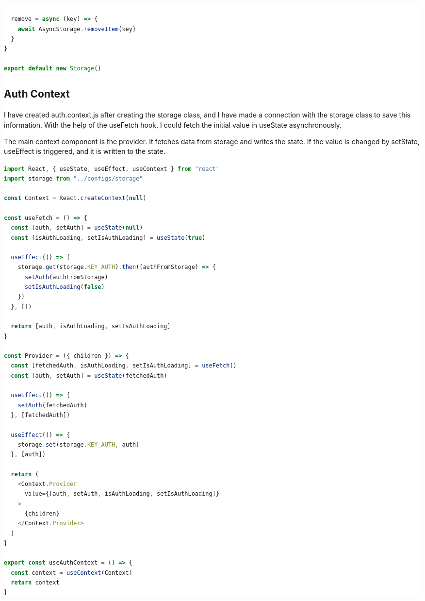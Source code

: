 ```javascript

  remove = async (key) => {
    await AsyncStorage.removeItem(key)
  }
}

export default new Storage()
```

## Auth Context
I have created auth.context.js after creating the storage class, and I have made a connection with the storage class to save this information. With the help of the useFetch hook, I could fetch the initial value in useState asynchronously.

The main context component is the provider. It fetches data from storage and writes the state. If the value is changed by setState, useEffect is triggered, and it is written to the state.

```javascript
import React, { useState, useEffect, useContext } from "react"
import storage from "../configs/storage"

const Context = React.createContext(null)

const useFetch = () => {
  const [auth, setAuth] = useState(null)
  const [isAuthLoading, setIsAuthLoading] = useState(true)

  useEffect(() => {
    storage.get(storage.KEY_AUTH).then((authFromStorage) => {
      setAuth(authFromStorage)
      setIsAuthLoading(false)
    })
  }, [])

  return [auth, isAuthLoading, setIsAuthLoading]
}

const Provider = ({ children }) => {
  const [fetchedAuth, isAuthLoading, setIsAuthLoading] = useFetch()
  const [auth, setAuth] = useState(fetchedAuth)

  useEffect(() => {
    setAuth(fetchedAuth)
  }, [fetchedAuth])

  useEffect(() => {
    storage.set(storage.KEY_AUTH, auth)
  }, [auth])

  return (
    <Context.Provider
      value={[auth, setAuth, isAuthLoading, setIsAuthLoading]}
    >
      {children}
    </Context.Provider>
  )
}

export const useAuthContext = () => {
  const context = useContext(Context)
  return context
}

```